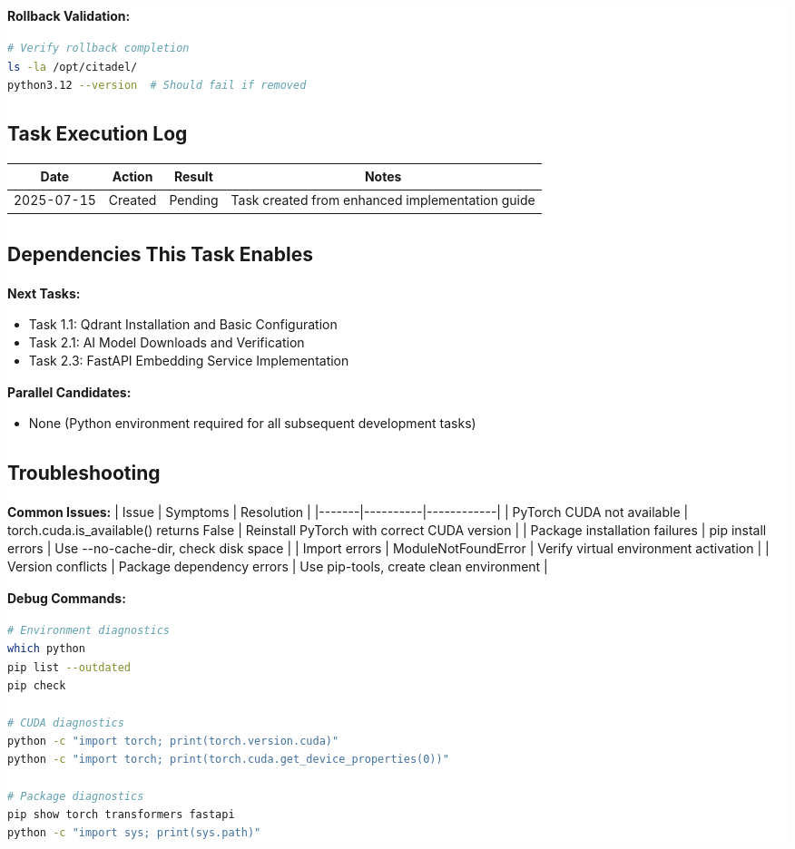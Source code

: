 **Rollback Validation:**
```bash
# Verify rollback completion
ls -la /opt/citadel/
python3.12 --version  # Should fail if removed
```

## Task Execution Log

| Date | Action | Result | Notes |
|------|--------|--------|-------|
| 2025-07-15 | Created | Pending | Task created from enhanced implementation guide |

## Dependencies This Task Enables

**Next Tasks:**
- Task 1.1: Qdrant Installation and Basic Configuration
- Task 2.1: AI Model Downloads and Verification
- Task 2.3: FastAPI Embedding Service Implementation

**Parallel Candidates:**
- None (Python environment required for all subsequent development tasks)

## Troubleshooting

**Common Issues:**
| Issue | Symptoms | Resolution |
|-------|----------|------------|
| PyTorch CUDA not available | torch.cuda.is_available() returns False | Reinstall PyTorch with correct CUDA version |
| Package installation failures | pip install errors | Use --no-cache-dir, check disk space |
| Import errors | ModuleNotFoundError | Verify virtual environment activation |
| Version conflicts | Package dependency errors | Use pip-tools, create clean environment |

**Debug Commands:**
```bash
# Environment diagnostics
which python
pip list --outdated
pip check

# CUDA diagnostics
python -c "import torch; print(torch.version.cuda)"
python -c "import torch; print(torch.cuda.get_device_properties(0))"

# Package diagnostics
pip show torch transformers fastapi
python -c "import sys; print(sys.path)"
```
